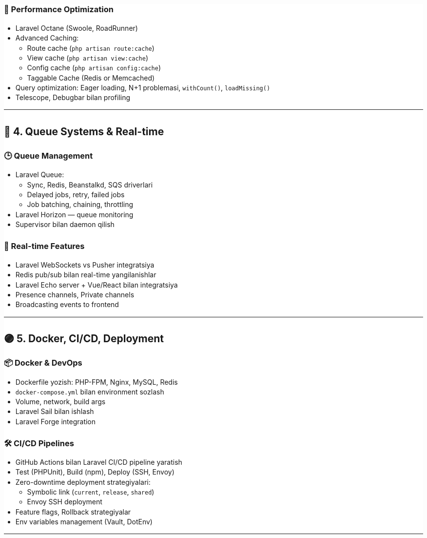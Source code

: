 ### 🚀 Performance Optimization
- Laravel Octane (Swoole, RoadRunner)
- Advanced Caching:
  - Route cache (`php artisan route:cache`)
  - View cache (`php artisan view:cache`)
  - Config cache (`php artisan config:cache`)
  - Taggable Cache (Redis or Memcached)
- Query optimization: Eager loading, N+1 problemasi, `withCount()`, `loadMissing()`
- Telescope, Debugbar bilan profiling

---

## 🔴 4. Queue Systems & Real-time

### 🕒 Queue Management
- Laravel Queue:
  - Sync, Redis, Beanstalkd, SQS driverlari
  - Delayed jobs, retry, failed jobs
  - Job batching, chaining, throttling
- Laravel Horizon — queue monitoring
- Supervisor bilan daemon qilish

### 💬 Real-time Features
- Laravel WebSockets vs Pusher integratsiya
- Redis pub/sub bilan real-time yangilanishlar
- Laravel Echo server + Vue/React bilan integratsiya
- Presence channels, Private channels
- Broadcasting events to frontend

---

## 🟣 5. Docker, CI/CD, Deployment

### 📦 Docker & DevOps
- Dockerfile yozish: PHP-FPM, Nginx, MySQL, Redis
- `docker-compose.yml` bilan environment sozlash
- Volume, network, build args
- Laravel Sail bilan ishlash
- Laravel Forge integration

### 🛠️ CI/CD Pipelines
- GitHub Actions bilan Laravel CI/CD pipeline yaratish
- Test (PHPUnit), Build (npm), Deploy (SSH, Envoy)
- Zero-downtime deployment strategiyalari:
  - Symbolic link (`current`, `release`, `shared`)
  - Envoy SSH deployment
- Feature flags, Rollback strategiyalar
- Env variables management (Vault, DotEnv)

---